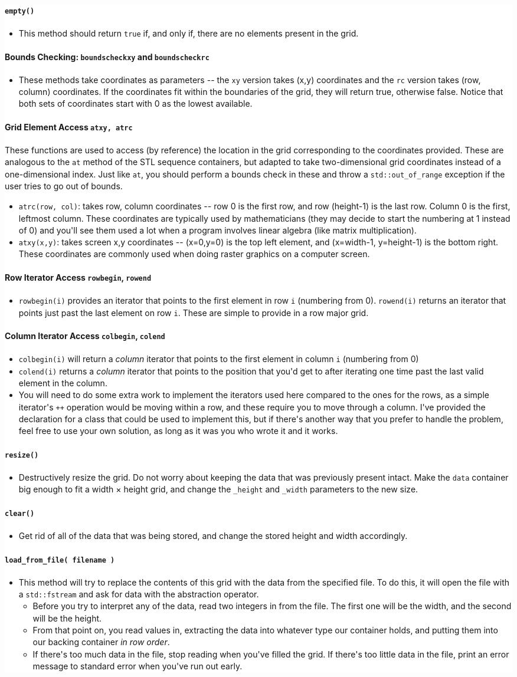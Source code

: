#### `empty()`
  - This method should return `true` if, and only if, there are no elements present in the grid.

#### Bounds Checking: `boundscheckxy` and `boundscheckrc`
  - These methods take coordinates as parameters -- the `xy` version takes (x,y) coordinates and the `rc` version takes (row, column) coordinates. If the coordinates fit within the boundaries of the grid, they will return true, otherwise false. Notice that both sets of coordinates start with 0 as the lowest available.

#### Grid Element Access `atxy, atrc`

  These functions are used to access (by reference) the location in the grid corresponding to the coordinates provided. These are analogous to the `at` method of the STL sequence containers, but adapted to take two-dimensional grid coordinates instead of a one-dimensional index. Just like `at`, you should perform a bounds check in these and throw a `std::out_of_range` exception if the user tries to go out of bounds.

  - `atrc(row, col)`: takes row, column coordinates -- row 0 is the first row, and row (height-1) is the last row. Column 0 is the first, leftmost column. These coordinates are typically used by mathematicians (they may decide to start the numbering at 1 instead of 0) and you'll see them used a lot when a program involves linear algebra (like matrix multiplication).
  - `atxy(x,y)`: takes screen x,y coordinates -- (x=0,y=0) is the top left element, and (x=width-1, y=height-1) is the bottom right. These coordinates are commonly used when doing raster graphics on a computer screen.

#### Row Iterator Access `rowbegin`, `rowend`
  - `rowbegin(i)` provides an iterator that points to the first element in row `i` (numbering from 0). `rowend(i)` returns an iterator that points just past the last element on row `i`. These are simple to provide in a row major grid.

#### Column Iterator Access `colbegin`, `colend`
  - `colbegin(i)` will return a *column* iterator that points to the first element in column `i` (numbering from 0)
  - `colend(i)` returns a *column* iterator that points to the position that you'd get to after iterating one time past the last valid element in the column. 
  - You will need to do some extra work to implement the iterators used here compared to the ones for the rows, as a simple iterator's `++` operation would be moving within a row, and these require you to move through a column. I've provided the declaration for a class that could be used to implement this, but if there's another way that you prefer to handle the problem, feel free to use your own solution, as long as it was you who wrote it and it works.

#### `resize()`
  - Destructively resize the grid. Do not worry about keeping the data that was previously present intact. Make the `data` container big enough to fit a width $\times$ height grid, and change the `_height` and `_width` parameters to the new size.

#### `clear()`
  - Get rid of all of the data that was being stored, and change the stored height and width accordingly.

#### `load_from_file( filename )`
  - This method will try to replace the contents of this grid with the data from the specified file. To do this, it will open the file with a `std::fstream` and ask for data with the abstraction operator.
    - Before you try to interpret any of the data, read two integers in from the file. The first one will be the width, and the second will be the height.
    - From that point on, you read values in, extracting the data into whatever type our container holds, and putting them into our backing container *in row order*.
    - If there's too much data in the file, stop reading when you've filled the grid. If there's too little data in the file, print an error message to standard error when you've run out early.
